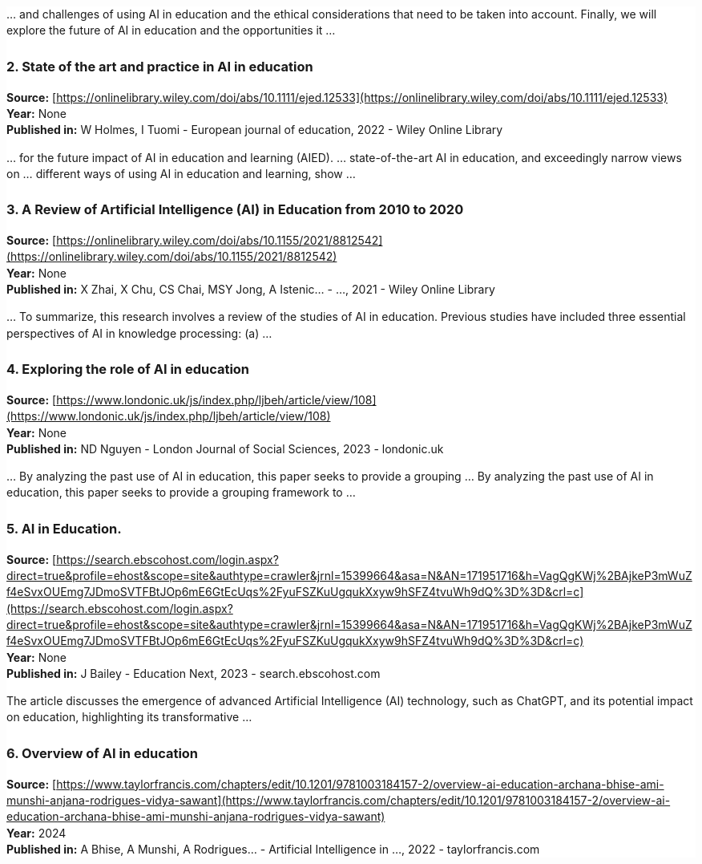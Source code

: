 … and challenges of using AI in education and the ethical considerations that need to be taken into account. Finally, we will explore the future of AI in education and the opportunities it …

### 2. State of the art and practice in AI in education
**Source:** [https://onlinelibrary.wiley.com/doi/abs/10.1111/ejed.12533](https://onlinelibrary.wiley.com/doi/abs/10.1111/ejed.12533)  
**Year:** None  
**Published in:** W Holmes, I Tuomi - European journal of education, 2022 - Wiley Online Library  

… for the future impact of AI in education and learning (AIED). … state-of-the-art AI in education, and exceedingly narrow views on … different ways of using AI in education and learning, show …

### 3. A Review of Artificial Intelligence (AI) in Education from 2010 to 2020
**Source:** [https://onlinelibrary.wiley.com/doi/abs/10.1155/2021/8812542](https://onlinelibrary.wiley.com/doi/abs/10.1155/2021/8812542)  
**Year:** None  
**Published in:** X Zhai, X Chu, CS Chai, MSY Jong, A Istenic… - …, 2021 - Wiley Online Library  

… To summarize, this research involves a review of the studies of AI in education. Previous studies have included three essential perspectives of AI in knowledge processing: (a) …

### 4. Exploring the role of AI in education
**Source:** [https://www.londonic.uk/js/index.php/ljbeh/article/view/108](https://www.londonic.uk/js/index.php/ljbeh/article/view/108)  
**Year:** None  
**Published in:** ND Nguyen - London Journal of Social Sciences, 2023 - londonic.uk  

… By analyzing the past use of AI in education, this paper seeks to provide a grouping … By analyzing the past use of AI in education, this paper seeks to provide a grouping framework to …

### 5. AI in Education.
**Source:** [https://search.ebscohost.com/login.aspx?direct=true&profile=ehost&scope=site&authtype=crawler&jrnl=15399664&asa=N&AN=171951716&h=VagQgKWj%2BAjkeP3mWuZf4eSvxOUEmg7JDmoSVTFBtJOp6mE6GtEcUqs%2FyuFSZKuUgqukXxyw9hSFZ4tvuWh9dQ%3D%3D&crl=c](https://search.ebscohost.com/login.aspx?direct=true&profile=ehost&scope=site&authtype=crawler&jrnl=15399664&asa=N&AN=171951716&h=VagQgKWj%2BAjkeP3mWuZf4eSvxOUEmg7JDmoSVTFBtJOp6mE6GtEcUqs%2FyuFSZKuUgqukXxyw9hSFZ4tvuWh9dQ%3D%3D&crl=c)  
**Year:** None  
**Published in:** J Bailey - Education Next, 2023 - search.ebscohost.com  

The article discusses the emergence of advanced Artificial Intelligence (AI) technology, such as ChatGPT, and its potential impact on education, highlighting its transformative …

### 6. Overview of AI in education
**Source:** [https://www.taylorfrancis.com/chapters/edit/10.1201/9781003184157-2/overview-ai-education-archana-bhise-ami-munshi-anjana-rodrigues-vidya-sawant](https://www.taylorfrancis.com/chapters/edit/10.1201/9781003184157-2/overview-ai-education-archana-bhise-ami-munshi-anjana-rodrigues-vidya-sawant)  
**Year:** 2024  
**Published in:** A Bhise, A Munshi, A Rodrigues… - Artificial Intelligence in …, 2022 - taylorfrancis.com  
